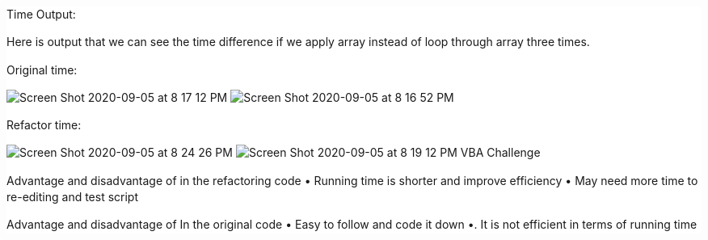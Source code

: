 

Time Output:

Here is output that we can see the time difference if we apply array instead of loop through array three times. 

Original time: 

<img width="427" alt="Screen Shot 2020-09-05 at 8 17 12 PM" src="https://user-images.githubusercontent.com/70412047/92330921-b268b080-f040-11ea-9d17-c9f07e21c792.png">
<img width="425" alt="Screen Shot 2020-09-05 at 8 16 52 PM" src="https://user-images.githubusercontent.com/70412047/92330855-2d7d9700-f040-11ea-9297-ac8ff1e976ba.png">
 
 
Refactor time:

<img width="421" alt="Screen Shot 2020-09-05 at 8 24 26 PM" src="https://user-images.githubusercontent.com/70412047/92330850-2c4c6a00-f040-11ea-8547-4711e682239f.png">
<img width="422" alt="Screen Shot 2020-09-05 at 8 19 12 PM" src="https://user-images.githubusercontent.com/70412047/92330853-2ce50080-f040-11ea-9a6e-21e0d7bbb1e6.png">
VBA Challenge
 
 

Advantage and disadvantage of in the refactoring code
       •  Running time is shorter and improve efficiency 
       •  May need more time to re-editing and test script




Advantage and disadvantage of In the original code
       •  Easy to follow and code it down
       •. It is not efficient in terms of running time



